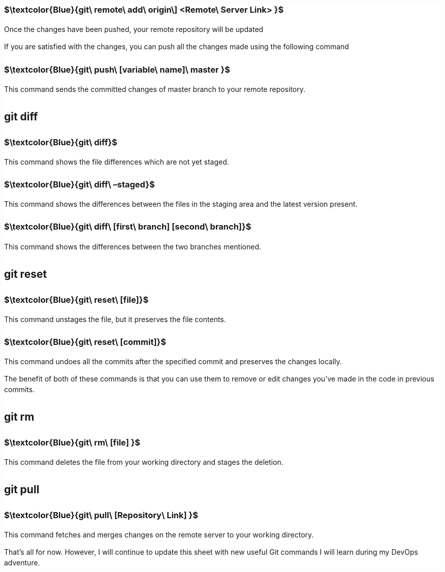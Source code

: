 ### $\textcolor{Blue}{git\ remote\ add\ origin\] <Remote\ Server Link> }$

Once the changes have been pushed, your remote repository will be updated

If you are satisfied with the changes, you can push all the changes made using the following command

### $\textcolor{Blue}{git\ push\ [variable\ name]\ master }$

This command sends the committed changes of master branch to your remote repository.
## git diff

### $\textcolor{Blue}{git\ diff}$

This command shows the file differences which are not yet staged.

### $\textcolor{Blue}{git\ diff\ –staged}$

This command shows the differences between the files in the staging area and the latest version present.

### $\textcolor{Blue}{git\ diff\ [first\ branch] [second\ branch]}$

This command shows the differences between the two branches mentioned.

## git reset

### $\textcolor{Blue}{git\ reset\ [file]}$

This command unstages the file, but it preserves the file contents.

### $\textcolor{Blue}{git\ reset\ [commit]}$

This command undoes all the commits after the specified commit and preserves the changes locally.

The benefit of both of these commands is that you can use them to remove or edit changes you’ve made in the code in previous commits.
## git rm

### $\textcolor{Blue}{git\ rm\ [file] }$

This command deletes the file from your working directory and stages the deletion.

## git pull

### $\textcolor{Blue}{git\ pull\ [Repository\ Link] }$

This command fetches and merges changes on the remote server to your working directory.


That’s all for now. However, I will continue to update this sheet with new useful Git commands I will learn during my DevOps adventure.
